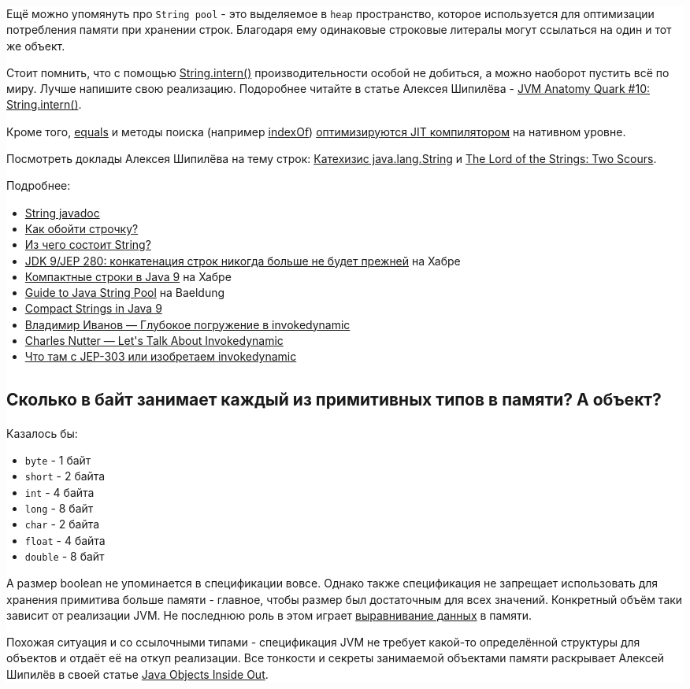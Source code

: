 Ещё можно упомянуть про `String pool` - это выделяемое в `heap` пространство, которое используется для оптимизации потребления памяти при хранении строк. Благодаря ему одинаковые строковые литералы могут ссылаться на один и тот же объект.

Стоит помнить, что с помощью [String.intern()](https://docs.oracle.com/en/java/javase/14/docs/api/java.base/java/lang/String.html#intern()) производительности особой не добиться, а можно наоборот пустить всё по миру. Лучше напишите свою реализацию. Подоробнее читайте в статье Алексея Шипилёва - [JVM Anatomy Quark #10: String.intern()](https://shipilev.net/jvm/anatomy-quarks/10-string-intern/).

Кроме того, [equals](https://docs.oracle.com/en/java/javase/14/docs/api/java.base/java/lang/String.html#equals(java.lang.Object)) и методы поиска (например [indexOf](https://docs.oracle.com/en/java/javase/14/docs/api/java.base/java/lang/String.html#indexOf(int))) [оптимизируются JIT компилятором](https://habr.com/ru/post/352086/) на нативном уровне.

Посмотреть доклады Алексея Шипилёва на тему строк: [Катехизис java.lang.String](https://www.youtube.com/watch?v=SZFe3m1DV1A) и [The Lord of the Strings: Two Scours](https://www.youtube.com/watch?v=HWkVJkoo1_Q).

Подробнее:
- [String javadoc](https://docs.oracle.com/en/java/javase/14/docs/api/java.base/java/lang/String.html)
- [Как обойти строчку?](https://itsobes.ru/JavaSobes/kak-oboiti-strochku/)
- [Из чего состоит String?](https://itsobes.ru/JavaSobes/iz-chego-sostoit-string/)
- [JDK 9/JEP 280: конкатенация строк никогда больше не будет прежней](https://habr.com/ru/company/otus/blog/444822/) на Хабре
- [Компактные строки в Java 9](https://habr.com/ru/company/otus/blog/426621/) на Хабре
- [Guide to Java String Pool](https://www.baeldung.com/java-string-pool) на Baeldung
- [Compact Strings in Java 9](https://www.baeldung.com/java-9-compact-string)
- [Владимир Иванов — Глубокое погружение в invokedynamic](https://www.youtube.com/watch?v=DgshYDTpS9I)
- [Charles Nutter — Let's Talk About Invokedynamic](https://www.youtube.com/watch?v=0vfFHMGESVQ)
- [Что там с JEP-303 или изобретаем invokedynamic](https://habr.com/ru/post/328240/)

## Сколько в байт занимает каждый из примитивных типов в памяти? А объект?
  
Казалось бы:
- `byte` - 1 байт
- `short` - 2 байта
- `int` - 4 байта
- `long` - 8 байт
- `char` - 2 байта
- `float` - 4 байта
- `double` - 8 байт

А размер boolean не упоминается в спецификации вовсе. Однако также спецификация не запрещает использовать для хранения примитива больше памяти - главное, чтобы размер был достаточным для всех значений. Конкретный объём таки зависит от реализации JVM. Не последнюю роль в этом играет [выравнивание данных](https://en.wikipedia.org/wiki/Data_structure_alignment) в памяти.

Похожая ситуация и со ссылочными типами - спецификация JVM не требует какой-то определённой структуры для объектов и отдаёт её на откуп реализации. Все тонкости и секреты занимаемой объектами памяти раскрывает Алексей Шипилёв в своей статье [Java Objects Inside Out](https://shipilev.net/jvm/objects-inside-out/).
